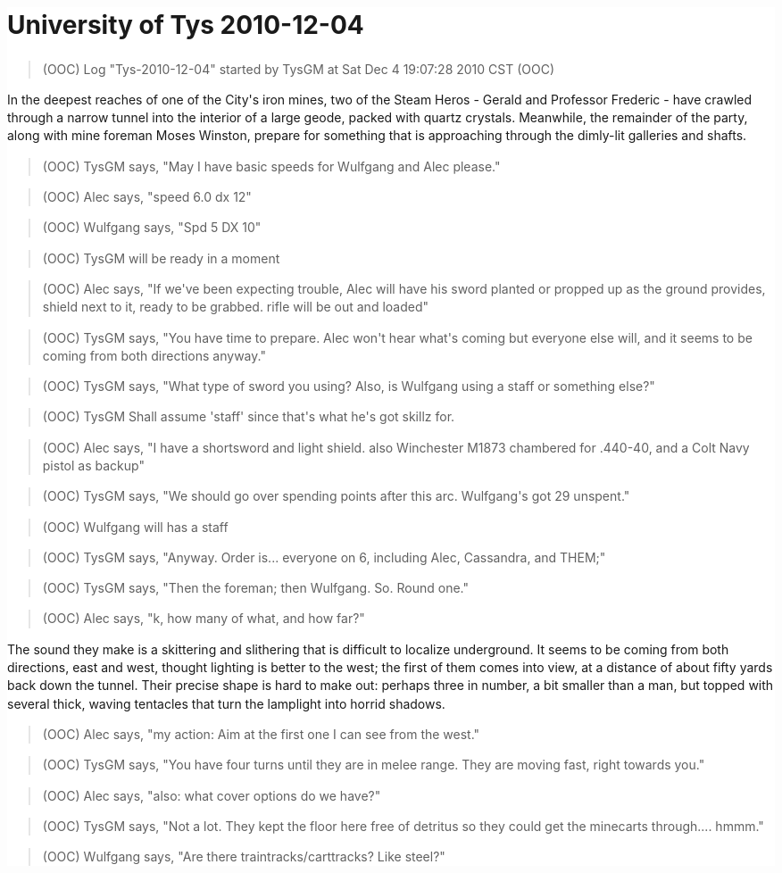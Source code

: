 


# University of Tys 2010-12-04

> (OOC) Log "Tys-2010-12-04" started by TysGM at Sat Dec 4 19:07:28 2010 CST (OOC)

In the deepest reaches of one of the City's iron mines, two of the Steam Heros - Gerald and Professor Frederic - have crawled through a narrow tunnel into the interior of a large geode, packed with quartz crystals. Meanwhile, the remainder of the party, along with mine foreman Moses Winston, prepare for something that is approaching through the dimly-lit galleries and shafts.

> (OOC) TysGM says, "May I have basic speeds for Wulfgang and Alec please."

> (OOC) Alec says, "speed 6.0 dx 12"

> (OOC) Wulfgang says, "Spd 5 DX 10"

> (OOC) TysGM will be ready in a moment

> (OOC) Alec says, "If we've been expecting trouble, Alec will have his sword planted or propped up as the ground provides, shield next to it, ready to be grabbed. rifle will be out and loaded"

> (OOC) TysGM says, "You have time to prepare. Alec won't hear what's coming but everyone else will, and it seems to be coming from both directions anyway."

> (OOC) TysGM says, "What type of sword you using? Also, is Wulfgang using a staff or something else?"

> (OOC) TysGM Shall assume 'staff' since that's what he's got skillz for.

> (OOC) Alec says, "I have a shortsword and light shield. also Winchester M1873 chambered for .440-40, and a Colt Navy pistol as backup"

> (OOC) TysGM says, "We should go over spending points after this arc. Wulfgang's got 29 unspent."

> (OOC) Wulfgang will has a staff

> (OOC) TysGM says, "Anyway. Order is... everyone on 6, including Alec, Cassandra, and THEM;"

> (OOC) TysGM says, "Then the foreman; then Wulfgang. So. Round one."

> (OOC) Alec says, "k, how many of what, and how far?"

The sound they make is a skittering and slithering that is difficult to localize underground. It seems to be coming from both directions, east and west, thought lighting is better to the west; the first of them comes into view, at a distance of about fifty yards back down the tunnel. Their precise shape is hard to make out: perhaps three in number, a bit smaller than a man, but topped with several thick, waving tentacles that turn the lamplight into horrid shadows.

> (OOC) Alec says, "my action: Aim at the first one I can see from the west."

> (OOC) TysGM says, "You have four turns until they are in melee range. They are moving fast, right towards you."

> (OOC) Alec says, "also: what cover options do we have?"

> (OOC) TysGM says, "Not a lot. They kept the floor here free of detritus so they could get the minecarts through.... hmmm."

> (OOC) Wulfgang says, "Are there traintracks/carttracks? Like steel?"
